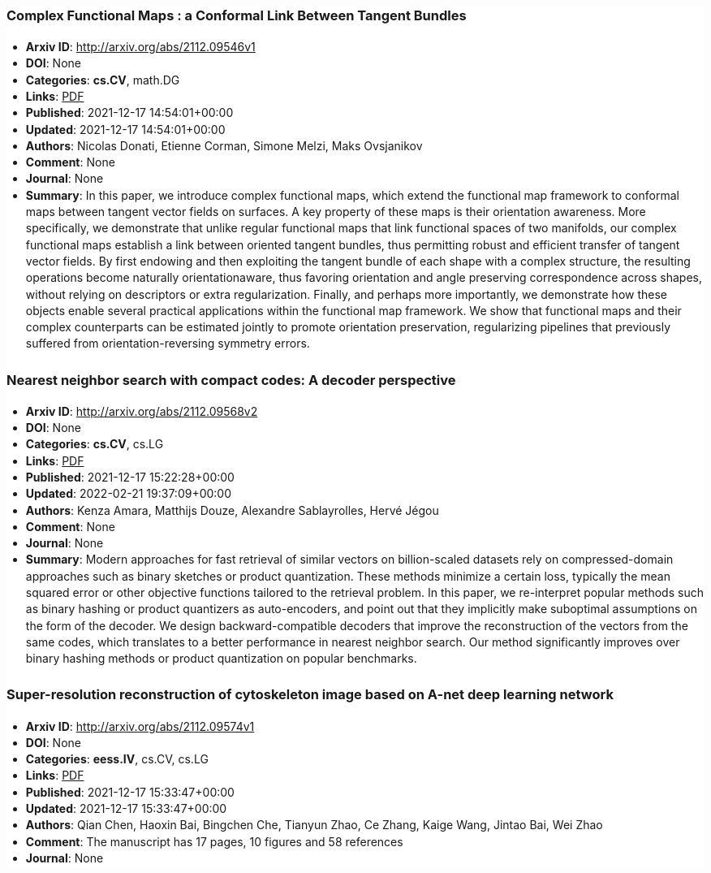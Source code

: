 

### Complex Functional Maps : a Conformal Link Between Tangent Bundles
- **Arxiv ID**: http://arxiv.org/abs/2112.09546v1
- **DOI**: None
- **Categories**: **cs.CV**, math.DG
- **Links**: [PDF](http://arxiv.org/pdf/2112.09546v1)
- **Published**: 2021-12-17 14:54:01+00:00
- **Updated**: 2021-12-17 14:54:01+00:00
- **Authors**: Nicolas Donati, Etienne Corman, Simone Melzi, Maks Ovsjanikov
- **Comment**: None
- **Journal**: None
- **Summary**: In this paper, we introduce complex functional maps, which extend the functional map framework to conformal maps between tangent vector fields on surfaces. A key property of these maps is their orientation awareness. More specifically, we demonstrate that unlike regular functional maps that link functional spaces of two manifolds, our complex functional maps establish a link between oriented tangent bundles, thus permitting robust and efficient transfer of tangent vector fields. By first endowing and then exploiting the tangent bundle of each shape with a complex structure, the resulting operations become naturally orientationaware, thus favoring orientation and angle preserving correspondence across shapes, without relying on descriptors or extra regularization. Finally, and perhaps more importantly, we demonstrate how these objects enable several practical applications within the functional map framework. We show that functional maps and their complex counterparts can be estimated jointly to promote orientation preservation, regularizing pipelines that previously suffered from orientation-reversing symmetry errors.



### Nearest neighbor search with compact codes: A decoder perspective
- **Arxiv ID**: http://arxiv.org/abs/2112.09568v2
- **DOI**: None
- **Categories**: **cs.CV**, cs.LG
- **Links**: [PDF](http://arxiv.org/pdf/2112.09568v2)
- **Published**: 2021-12-17 15:22:28+00:00
- **Updated**: 2022-02-21 19:37:09+00:00
- **Authors**: Kenza Amara, Matthijs Douze, Alexandre Sablayrolles, Hervé Jégou
- **Comment**: None
- **Journal**: None
- **Summary**: Modern approaches for fast retrieval of similar vectors on billion-scaled datasets rely on compressed-domain approaches such as binary sketches or product quantization. These methods minimize a certain loss, typically the mean squared error or other objective functions tailored to the retrieval problem. In this paper, we re-interpret popular methods such as binary hashing or product quantizers as auto-encoders, and point out that they implicitly make suboptimal assumptions on the form of the decoder. We design backward-compatible decoders that improve the reconstruction of the vectors from the same codes, which translates to a better performance in nearest neighbor search. Our method significantly improves over binary hashing methods or product quantization on popular benchmarks.



### Super-resolution reconstruction of cytoskeleton image based on A-net deep learning network
- **Arxiv ID**: http://arxiv.org/abs/2112.09574v1
- **DOI**: None
- **Categories**: **eess.IV**, cs.CV, cs.LG
- **Links**: [PDF](http://arxiv.org/pdf/2112.09574v1)
- **Published**: 2021-12-17 15:33:47+00:00
- **Updated**: 2021-12-17 15:33:47+00:00
- **Authors**: Qian Chen, Haoxin Bai, Bingchen Che, Tianyun Zhao, Ce Zhang, Kaige Wang, Jintao Bai, Wei Zhao
- **Comment**: The manuscript has 17 pages, 10 figures and 58 references
- **Journal**: None